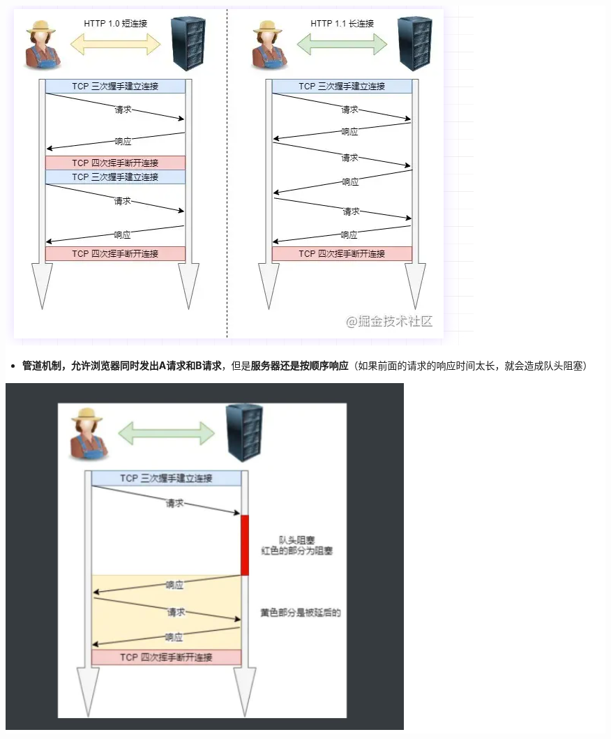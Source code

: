 ![image-20220303224932955](for_network.assets/image-20220303224932955.png)

- **管道机制，允许浏览器同时发出A请求和B请求**，但是**服务器还是按顺序响应**（如果前面的请求的响应时间太长，就会造成队头阻塞）

![image-20220305135904730](for_network.assets/image-20220305135904730.png)
